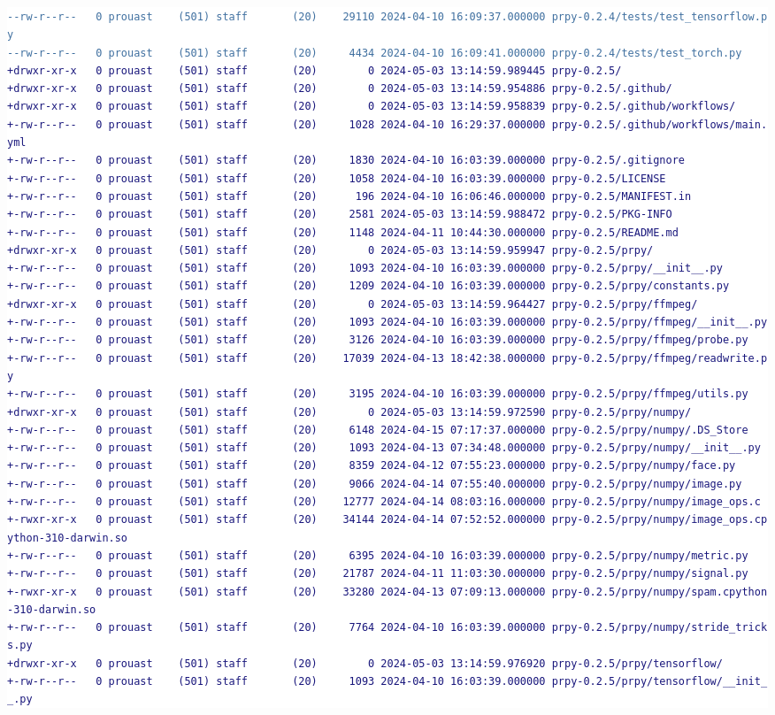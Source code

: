 ```diff
--rw-r--r--   0 prouast    (501) staff       (20)    29110 2024-04-10 16:09:37.000000 prpy-0.2.4/tests/test_tensorflow.py
--rw-r--r--   0 prouast    (501) staff       (20)     4434 2024-04-10 16:09:41.000000 prpy-0.2.4/tests/test_torch.py
+drwxr-xr-x   0 prouast    (501) staff       (20)        0 2024-05-03 13:14:59.989445 prpy-0.2.5/
+drwxr-xr-x   0 prouast    (501) staff       (20)        0 2024-05-03 13:14:59.954886 prpy-0.2.5/.github/
+drwxr-xr-x   0 prouast    (501) staff       (20)        0 2024-05-03 13:14:59.958839 prpy-0.2.5/.github/workflows/
+-rw-r--r--   0 prouast    (501) staff       (20)     1028 2024-04-10 16:29:37.000000 prpy-0.2.5/.github/workflows/main.yml
+-rw-r--r--   0 prouast    (501) staff       (20)     1830 2024-04-10 16:03:39.000000 prpy-0.2.5/.gitignore
+-rw-r--r--   0 prouast    (501) staff       (20)     1058 2024-04-10 16:03:39.000000 prpy-0.2.5/LICENSE
+-rw-r--r--   0 prouast    (501) staff       (20)      196 2024-04-10 16:06:46.000000 prpy-0.2.5/MANIFEST.in
+-rw-r--r--   0 prouast    (501) staff       (20)     2581 2024-05-03 13:14:59.988472 prpy-0.2.5/PKG-INFO
+-rw-r--r--   0 prouast    (501) staff       (20)     1148 2024-04-11 10:44:30.000000 prpy-0.2.5/README.md
+drwxr-xr-x   0 prouast    (501) staff       (20)        0 2024-05-03 13:14:59.959947 prpy-0.2.5/prpy/
+-rw-r--r--   0 prouast    (501) staff       (20)     1093 2024-04-10 16:03:39.000000 prpy-0.2.5/prpy/__init__.py
+-rw-r--r--   0 prouast    (501) staff       (20)     1209 2024-04-10 16:03:39.000000 prpy-0.2.5/prpy/constants.py
+drwxr-xr-x   0 prouast    (501) staff       (20)        0 2024-05-03 13:14:59.964427 prpy-0.2.5/prpy/ffmpeg/
+-rw-r--r--   0 prouast    (501) staff       (20)     1093 2024-04-10 16:03:39.000000 prpy-0.2.5/prpy/ffmpeg/__init__.py
+-rw-r--r--   0 prouast    (501) staff       (20)     3126 2024-04-10 16:03:39.000000 prpy-0.2.5/prpy/ffmpeg/probe.py
+-rw-r--r--   0 prouast    (501) staff       (20)    17039 2024-04-13 18:42:38.000000 prpy-0.2.5/prpy/ffmpeg/readwrite.py
+-rw-r--r--   0 prouast    (501) staff       (20)     3195 2024-04-10 16:03:39.000000 prpy-0.2.5/prpy/ffmpeg/utils.py
+drwxr-xr-x   0 prouast    (501) staff       (20)        0 2024-05-03 13:14:59.972590 prpy-0.2.5/prpy/numpy/
+-rw-r--r--   0 prouast    (501) staff       (20)     6148 2024-04-15 07:17:37.000000 prpy-0.2.5/prpy/numpy/.DS_Store
+-rw-r--r--   0 prouast    (501) staff       (20)     1093 2024-04-13 07:34:48.000000 prpy-0.2.5/prpy/numpy/__init__.py
+-rw-r--r--   0 prouast    (501) staff       (20)     8359 2024-04-12 07:55:23.000000 prpy-0.2.5/prpy/numpy/face.py
+-rw-r--r--   0 prouast    (501) staff       (20)     9066 2024-04-14 07:55:40.000000 prpy-0.2.5/prpy/numpy/image.py
+-rw-r--r--   0 prouast    (501) staff       (20)    12777 2024-04-14 08:03:16.000000 prpy-0.2.5/prpy/numpy/image_ops.c
+-rwxr-xr-x   0 prouast    (501) staff       (20)    34144 2024-04-14 07:52:52.000000 prpy-0.2.5/prpy/numpy/image_ops.cpython-310-darwin.so
+-rw-r--r--   0 prouast    (501) staff       (20)     6395 2024-04-10 16:03:39.000000 prpy-0.2.5/prpy/numpy/metric.py
+-rw-r--r--   0 prouast    (501) staff       (20)    21787 2024-04-11 11:03:30.000000 prpy-0.2.5/prpy/numpy/signal.py
+-rwxr-xr-x   0 prouast    (501) staff       (20)    33280 2024-04-13 07:09:13.000000 prpy-0.2.5/prpy/numpy/spam.cpython-310-darwin.so
+-rw-r--r--   0 prouast    (501) staff       (20)     7764 2024-04-10 16:03:39.000000 prpy-0.2.5/prpy/numpy/stride_tricks.py
+drwxr-xr-x   0 prouast    (501) staff       (20)        0 2024-05-03 13:14:59.976920 prpy-0.2.5/prpy/tensorflow/
+-rw-r--r--   0 prouast    (501) staff       (20)     1093 2024-04-10 16:03:39.000000 prpy-0.2.5/prpy/tensorflow/__init__.py
```